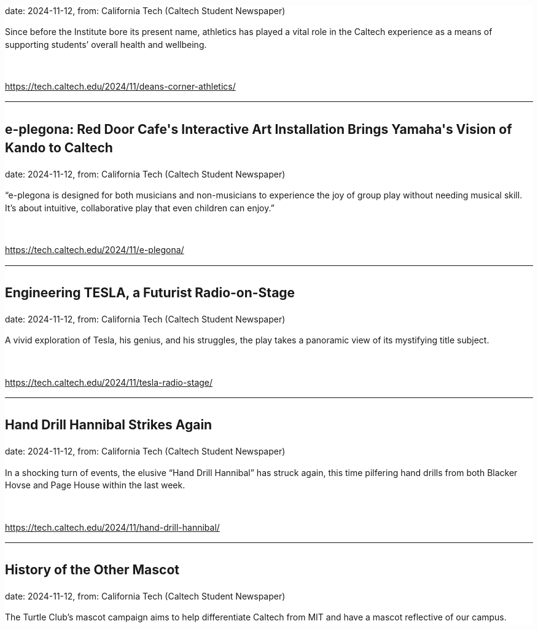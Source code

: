 date: 2024-11-12, from: California Tech (Caltech Student Newspaper)

Since before the Institute bore its present name, athletics has played a vital role in the Caltech experience as a means of supporting students’ overall health and wellbeing. 

<br> 

<https://tech.caltech.edu/2024/11/deans-corner-athletics/>

---

## e-plegona: Red Door Cafe's Interactive Art Installation Brings Yamaha's Vision of Kando to Caltech

date: 2024-11-12, from: California Tech (Caltech Student Newspaper)

&ldquo;e-plegona is designed for both musicians and non-musicians to experience the joy of group play without needing musical skill. It&rsquo;s about intuitive, collaborative play that even children can enjoy.&rdquo; 

<br> 

<https://tech.caltech.edu/2024/11/e-plegona/>

---

## Engineering TESLA, a Futurist Radio-on-Stage

date: 2024-11-12, from: California Tech (Caltech Student Newspaper)

A vivid exploration of Tesla, his genius, and his struggles, the play takes a panoramic view of its mystifying title subject. 

<br> 

<https://tech.caltech.edu/2024/11/tesla-radio-stage/>

---

## Hand Drill Hannibal Strikes Again

date: 2024-11-12, from: California Tech (Caltech Student Newspaper)

In a shocking turn of events, the elusive &ldquo;Hand Drill Hannibal&rdquo; has struck again, this time pilfering hand drills from both Blacker Hovse and Page House within the last week. 

<br> 

<https://tech.caltech.edu/2024/11/hand-drill-hannibal/>

---

## History of the Other Mascot

date: 2024-11-12, from: California Tech (Caltech Student Newspaper)

The Turtle Club’s mascot campaign aims to help differentiate Caltech from MIT and have a mascot reflective of our campus. 
